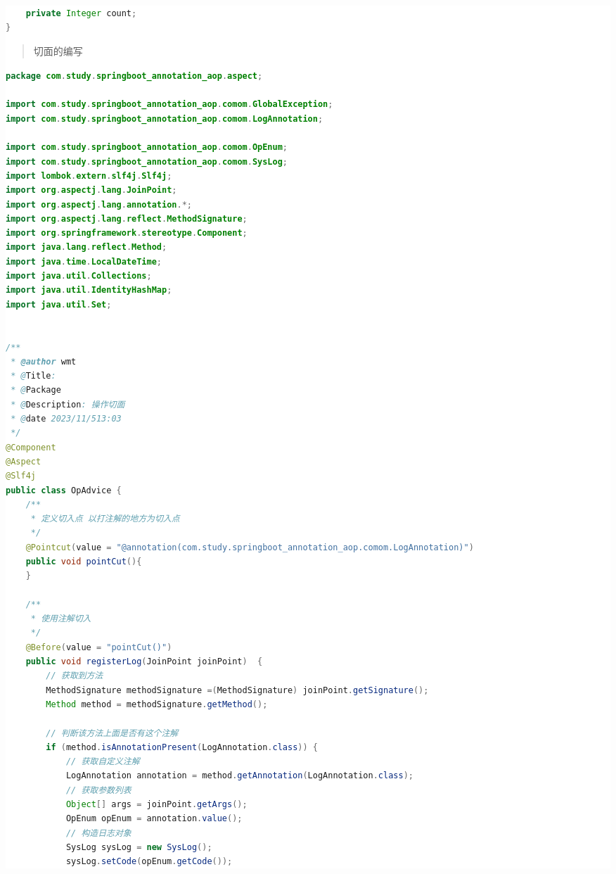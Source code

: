 ```java
    private Integer count;
}
```



> 切面的编写

```java
package com.study.springboot_annotation_aop.aspect;

import com.study.springboot_annotation_aop.comom.GlobalException;
import com.study.springboot_annotation_aop.comom.LogAnnotation;

import com.study.springboot_annotation_aop.comom.OpEnum;
import com.study.springboot_annotation_aop.comom.SysLog;
import lombok.extern.slf4j.Slf4j;
import org.aspectj.lang.JoinPoint;
import org.aspectj.lang.annotation.*;
import org.aspectj.lang.reflect.MethodSignature;
import org.springframework.stereotype.Component;
import java.lang.reflect.Method;
import java.time.LocalDateTime;
import java.util.Collections;
import java.util.IdentityHashMap;
import java.util.Set;


/**
 * @author wmt
 * @Title:
 * @Package
 * @Description: 操作切面
 * @date 2023/11/513:03
 */
@Component
@Aspect
@Slf4j
public class OpAdvice {
    /**
     * 定义切入点 以打注解的地方为切入点
     */
    @Pointcut(value = "@annotation(com.study.springboot_annotation_aop.comom.LogAnnotation)")
    public void pointCut(){
    }

    /**
     * 使用注解切入
     */
    @Before(value = "pointCut()")
    public void registerLog(JoinPoint joinPoint)  {
        // 获取到方法
        MethodSignature methodSignature =(MethodSignature) joinPoint.getSignature();
        Method method = methodSignature.getMethod();

        // 判断该方法上面是否有这个注解
        if (method.isAnnotationPresent(LogAnnotation.class)) {
            // 获取自定义注解
            LogAnnotation annotation = method.getAnnotation(LogAnnotation.class);
            // 获取参数列表
            Object[] args = joinPoint.getArgs();
            OpEnum opEnum = annotation.value();
            // 构造日志对象
            SysLog sysLog = new SysLog();
            sysLog.setCode(opEnum.getCode());
```